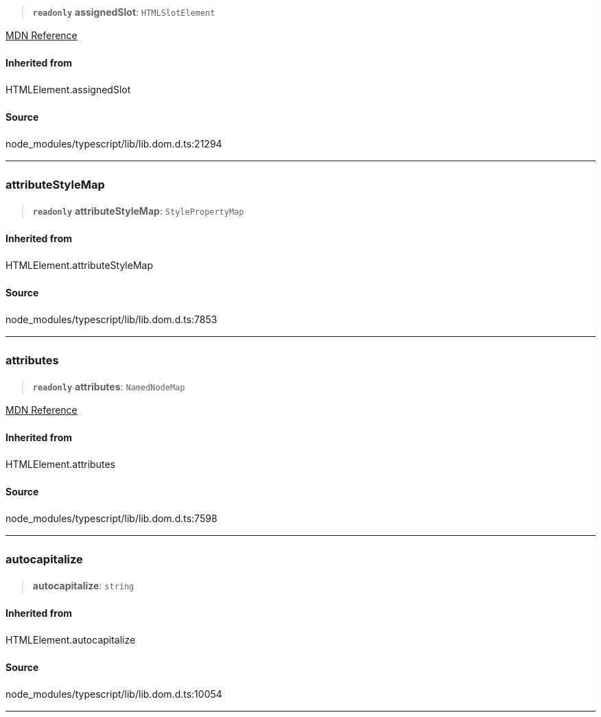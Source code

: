 > **`readonly`** **assignedSlot**: `HTMLSlotElement`

[MDN Reference](https://developer.mozilla.org/docs/Web/API/Element/assignedSlot)

#### Inherited from

HTMLElement.assignedSlot

#### Source

node\_modules/typescript/lib/lib.dom.d.ts:21294

***

### attributeStyleMap

> **`readonly`** **attributeStyleMap**: `StylePropertyMap`

#### Inherited from

HTMLElement.attributeStyleMap

#### Source

node\_modules/typescript/lib/lib.dom.d.ts:7853

***

### attributes

> **`readonly`** **attributes**: `NamedNodeMap`

[MDN Reference](https://developer.mozilla.org/docs/Web/API/Element/attributes)

#### Inherited from

HTMLElement.attributes

#### Source

node\_modules/typescript/lib/lib.dom.d.ts:7598

***

### autocapitalize

> **autocapitalize**: `string`

#### Inherited from

HTMLElement.autocapitalize

#### Source

node\_modules/typescript/lib/lib.dom.d.ts:10054

***
